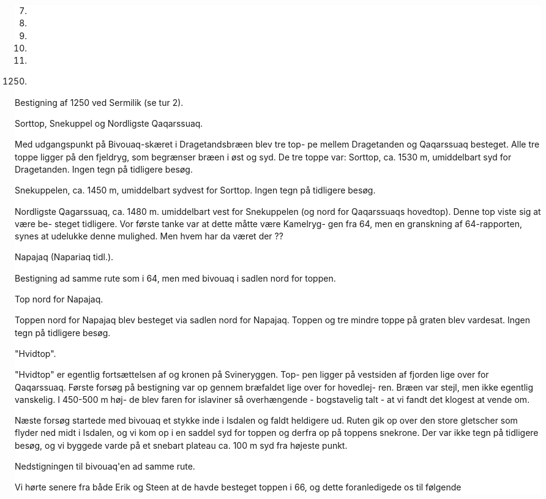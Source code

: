 7)

8)

9)

10)

11)

1250.
Bestigning af 1250 ved Sermilik (se tur 2).

Sorttop, Snekuppel og Nordligste Qaqarssuaq.

Med udgangspunkt på Bivouaq-skæret i Dragetandsbræen blev tre top-
pe mellem Dragetanden og Qaqarssuaq besteget. Alle tre toppe ligger
på den fjeldryg, som begrænser bræen i øst og syd. De tre toppe var:
Sorttop, ca. 1530 m, umiddelbart syd for Dragetanden. Ingen tegn på
tidligere besøg.

Snekuppelen, ca. 1450 m, umiddelbart sydvest for Sorttop. Ingen tegn
på tidligere besøg.

Nordligste Qagarssuaq, ca. 1480 m. umiddelbart vest for Snekuppelen
(og nord for Qaqarssuaqs hovedtop). Denne top viste sig at være be-
steget tidligere. Vor første tanke var at dette måtte være Kamelryg-
gen fra 64, men en granskning af 64-rapporten, synes at udelukke
denne mulighed. Men hvem har da været der ??

Napajaq (Napariaq tidl.).

Bestigning ad samme rute som i 64, men med bivouaq i sadlen nord
for toppen.

Top nord for Napajaq.

Toppen nord for Napajaq blev besteget via sadlen nord for Napajaq.
Toppen og tre mindre toppe på graten blev vardesat. Ingen tegn på
tidligere besøg.

"Hvidtop".

"Hvidtop" er egentlig fortsættelsen af og kronen på Svineryggen. Top-
pen ligger på vestsiden af fjorden lige over for Qaqarssuaq. Første
forsøg på bestigning var op gennem bræfaldet lige over for hovedlej-
ren. Bræen var stejl, men ikke egentlig vanskelig. I 450-500 m høj-
de blev faren for islaviner så overhængende - bogstavelig talt - at vi
fandt det klogest at vende om.

Næste forsøg startede med bivouaq et stykke inde i Isdalen og faldt
heldigere ud. Ruten gik op over den store gletscher som flyder ned
midt i Isdalen, og vi kom op i en saddel syd for toppen og derfra
op på toppens snekrone. Der var ikke tegn på tidligere besøg, og vi
byggede varde på et snebart plateau ca. 100 m syd fra højeste punkt.

Nedstigningen til bivouaq'en ad samme rute.

Vi hørte senere fra både Erik og Steen at de havde besteget toppen i 66,
og dette foranledigede os til følgende
